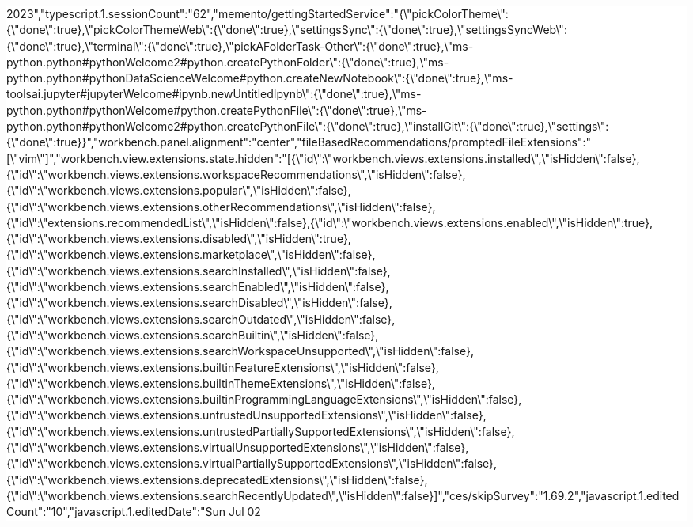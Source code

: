 2023\",\"typescript.1.sessionCount\":\"62\",\"memento/gettingStartedService\":\"{\\\"pickColorTheme\\\":{\\\"done\\\":true},\\\"pickColorThemeWeb\\\":{\\\"done\\\":true},\\\"settingsSync\\\":{\\\"done\\\":true},\\\"settingsSyncWeb\\\":{\\\"done\\\":true},\\\"terminal\\\":{\\\"done\\\":true},\\\"pickAFolderTask-Other\\\":{\\\"done\\\":true},\\\"ms-python.python#pythonWelcome2#python.createPythonFolder\\\":{\\\"done\\\":true},\\\"ms-python.python#pythonDataScienceWelcome#python.createNewNotebook\\\":{\\\"done\\\":true},\\\"ms-toolsai.jupyter#jupyterWelcome#ipynb.newUntitledIpynb\\\":{\\\"done\\\":true},\\\"ms-python.python#pythonWelcome#python.createPythonFile\\\":{\\\"done\\\":true},\\\"ms-python.python#pythonWelcome2#python.createPythonFile\\\":{\\\"done\\\":true},\\\"installGit\\\":{\\\"done\\\":true},\\\"settings\\\":{\\\"done\\\":true}}\",\"workbench.panel.alignment\":\"center\",\"fileBasedRecommendations/promptedFileExtensions\":\"[\\\"vim\\\"]\",\"workbench.view.extensions.state.hidden\":\"[{\\\"id\\\":\\\"workbench.views.extensions.installed\\\",\\\"isHidden\\\":false},{\\\"id\\\":\\\"workbench.views.extensions.workspaceRecommendations\\\",\\\"isHidden\\\":false},{\\\"id\\\":\\\"workbench.views.extensions.popular\\\",\\\"isHidden\\\":false},{\\\"id\\\":\\\"workbench.views.extensions.otherRecommendations\\\",\\\"isHidden\\\":false},{\\\"id\\\":\\\"extensions.recommendedList\\\",\\\"isHidden\\\":false},{\\\"id\\\":\\\"workbench.views.extensions.enabled\\\",\\\"isHidden\\\":true},{\\\"id\\\":\\\"workbench.views.extensions.disabled\\\",\\\"isHidden\\\":true},{\\\"id\\\":\\\"workbench.views.extensions.marketplace\\\",\\\"isHidden\\\":false},{\\\"id\\\":\\\"workbench.views.extensions.searchInstalled\\\",\\\"isHidden\\\":false},{\\\"id\\\":\\\"workbench.views.extensions.searchEnabled\\\",\\\"isHidden\\\":false},{\\\"id\\\":\\\"workbench.views.extensions.searchDisabled\\\",\\\"isHidden\\\":false},{\\\"id\\\":\\\"workbench.views.extensions.searchOutdated\\\",\\\"isHidden\\\":false},{\\\"id\\\":\\\"workbench.views.extensions.searchBuiltin\\\",\\\"isHidden\\\":false},{\\\"id\\\":\\\"workbench.views.extensions.searchWorkspaceUnsupported\\\",\\\"isHidden\\\":false},{\\\"id\\\":\\\"workbench.views.extensions.builtinFeatureExtensions\\\",\\\"isHidden\\\":false},{\\\"id\\\":\\\"workbench.views.extensions.builtinThemeExtensions\\\",\\\"isHidden\\\":false},{\\\"id\\\":\\\"workbench.views.extensions.builtinProgrammingLanguageExtensions\\\",\\\"isHidden\\\":false},{\\\"id\\\":\\\"workbench.views.extensions.untrustedUnsupportedExtensions\\\",\\\"isHidden\\\":false},{\\\"id\\\":\\\"workbench.views.extensions.untrustedPartiallySupportedExtensions\\\",\\\"isHidden\\\":false},{\\\"id\\\":\\\"workbench.views.extensions.virtualUnsupportedExtensions\\\",\\\"isHidden\\\":false},{\\\"id\\\":\\\"workbench.views.extensions.virtualPartiallySupportedExtensions\\\",\\\"isHidden\\\":false},{\\\"id\\\":\\\"workbench.views.extensions.deprecatedExtensions\\\",\\\"isHidden\\\":false},{\\\"id\\\":\\\"workbench.views.extensions.searchRecentlyUpdated\\\",\\\"isHidden\\\":false}]\",\"ces/skipSurvey\":\"1.69.2\",\"javascript.1.editedCount\":\"10\",\"javascript.1.editedDate\":\"Sun Jul 02